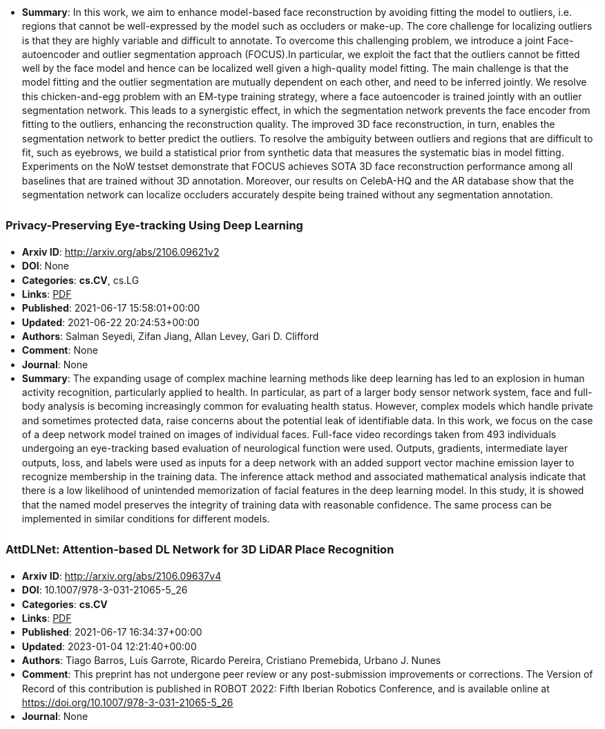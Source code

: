 - **Summary**: In this work, we aim to enhance model-based face reconstruction by avoiding fitting the model to outliers, i.e. regions that cannot be well-expressed by the model such as occluders or make-up. The core challenge for localizing outliers is that they are highly variable and difficult to annotate. To overcome this challenging problem, we introduce a joint Face-autoencoder and outlier segmentation approach (FOCUS).In particular, we exploit the fact that the outliers cannot be fitted well by the face model and hence can be localized well given a high-quality model fitting. The main challenge is that the model fitting and the outlier segmentation are mutually dependent on each other, and need to be inferred jointly. We resolve this chicken-and-egg problem with an EM-type training strategy, where a face autoencoder is trained jointly with an outlier segmentation network. This leads to a synergistic effect, in which the segmentation network prevents the face encoder from fitting to the outliers, enhancing the reconstruction quality. The improved 3D face reconstruction, in turn, enables the segmentation network to better predict the outliers. To resolve the ambiguity between outliers and regions that are difficult to fit, such as eyebrows, we build a statistical prior from synthetic data that measures the systematic bias in model fitting. Experiments on the NoW testset demonstrate that FOCUS achieves SOTA 3D face reconstruction performance among all baselines that are trained without 3D annotation. Moreover, our results on CelebA-HQ and the AR database show that the segmentation network can localize occluders accurately despite being trained without any segmentation annotation.



### Privacy-Preserving Eye-tracking Using Deep Learning
- **Arxiv ID**: http://arxiv.org/abs/2106.09621v2
- **DOI**: None
- **Categories**: **cs.CV**, cs.LG
- **Links**: [PDF](http://arxiv.org/pdf/2106.09621v2)
- **Published**: 2021-06-17 15:58:01+00:00
- **Updated**: 2021-06-22 20:24:53+00:00
- **Authors**: Salman Seyedi, Zifan Jiang, Allan Levey, Gari D. Clifford
- **Comment**: None
- **Journal**: None
- **Summary**: The expanding usage of complex machine learning methods like deep learning has led to an explosion in human activity recognition, particularly applied to health. In particular, as part of a larger body sensor network system, face and full-body analysis is becoming increasingly common for evaluating health status. However, complex models which handle private and sometimes protected data, raise concerns about the potential leak of identifiable data. In this work, we focus on the case of a deep network model trained on images of individual faces. Full-face video recordings taken from 493 individuals undergoing an eye-tracking based evaluation of neurological function were used. Outputs, gradients, intermediate layer outputs, loss, and labels were used as inputs for a deep network with an added support vector machine emission layer to recognize membership in the training data. The inference attack method and associated mathematical analysis indicate that there is a low likelihood of unintended memorization of facial features in the deep learning model. In this study, it is showed that the named model preserves the integrity of training data with reasonable confidence. The same process can be implemented in similar conditions for different models.



### AttDLNet: Attention-based DL Network for 3D LiDAR Place Recognition
- **Arxiv ID**: http://arxiv.org/abs/2106.09637v4
- **DOI**: 10.1007/978-3-031-21065-5_26
- **Categories**: **cs.CV**
- **Links**: [PDF](http://arxiv.org/pdf/2106.09637v4)
- **Published**: 2021-06-17 16:34:37+00:00
- **Updated**: 2023-01-04 12:21:40+00:00
- **Authors**: Tiago Barros, Luís Garrote, Ricardo Pereira, Cristiano Premebida, Urbano J. Nunes
- **Comment**: This preprint has not undergone peer review or any post-submission
  improvements or corrections. The Version of Record of this contribution is
  published in ROBOT 2022: Fifth Iberian Robotics Conference, and is available
  online at https://doi.org/10.1007/978-3-031-21065-5_26
- **Journal**: None
